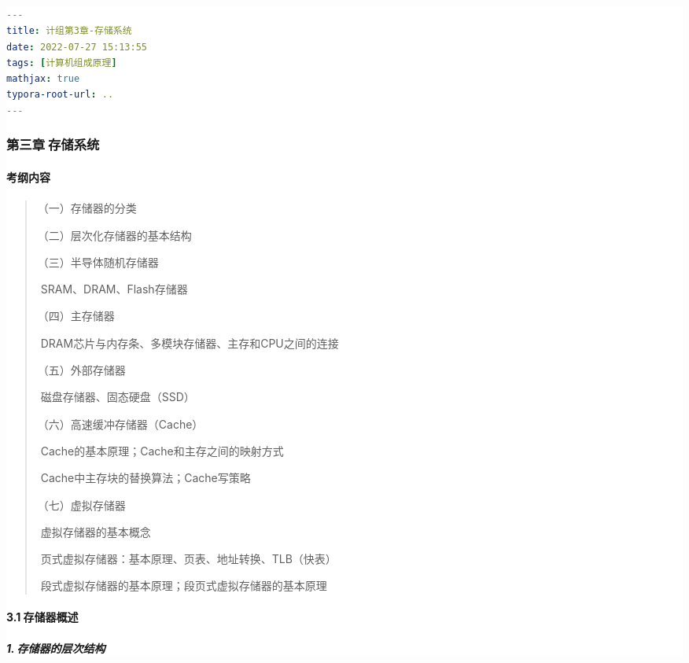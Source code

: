 ```yaml
---
title: 计组第3章-存储系统
date: 2022-07-27 15:13:55
tags: [计算机组成原理]
mathjax: true
typora-root-url: ..
---
```


### 第三章 存储系统

#### 考纲内容

>（一）存储器的分类
>
>（二）层次化存储器的基本结构
>
>（三）半导体随机存储器
>
>​		SRAM、DRAM、Flash存储器
>
>（四）主存储器
>
>​		DRAM芯片与内存条、多模块存储器、主存和CPU之间的连接
>
>（五）外部存储器
>
>​		磁盘存储器、固态硬盘（SSD）
>
>（六）高速缓冲存储器（Cache）
>
>​		Cache的基本原理；Cache和主存之间的映射方式
>
>​		Cache中主存块的替换算法；Cache写策略
>
>（七）虚拟存储器
>
>​		虚拟存储器的基本概念
>
>​		页式虚拟存储器：基本原理、页表、地址转换、TLB（快表）
>
>​		段式虚拟存储器的基本原理；段页式虚拟存储器的基本原理



#### 3.1 存储器概述

##### 1. 存储器的层次结构
